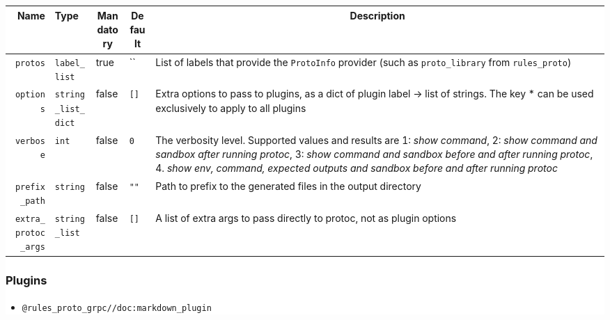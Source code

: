 | Name | Type | Mandatory | Default | Description |
| ---: | :--- | --------- | ------- | ----------- |
| `protos` | `label_list` | true | ``    | List of labels that provide the `ProtoInfo` provider (such as `proto_library` from `rules_proto`)          |
| `options` | `string_list_dict` | false | `[]`    | Extra options to pass to plugins, as a dict of plugin label -> list of strings. The key * can be used exclusively to apply to all plugins          |
| `verbose` | `int` | false | `0`    | The verbosity level. Supported values and results are 1: *show command*, 2: *show command and sandbox after running protoc*, 3: *show command and sandbox before and after running protoc*, 4. *show env, command, expected outputs and sandbox before and after running protoc*          |
| `prefix_path` | `string` | false | `""`    | Path to prefix to the generated files in the output directory          |
| `extra_protoc_args` | `string_list` | false | `[]`    | A list of extra args to pass directly to protoc, not as plugin options          |

### Plugins

- `@rules_proto_grpc//doc:markdown_plugin`
